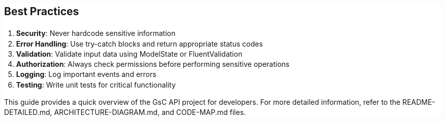 ## Best Practices

1. **Security**: Never hardcode sensitive information
2. **Error Handling**: Use try-catch blocks and return appropriate status codes
3. **Validation**: Validate input data using ModelState or FluentValidation
4. **Authorization**: Always check permissions before performing sensitive operations
5. **Logging**: Log important events and errors
6. **Testing**: Write unit tests for critical functionality

This guide provides a quick overview of the GsC API project for developers. For more detailed information, refer to the README-DETAILED.md, ARCHITECTURE-DIAGRAM.md, and CODE-MAP.md files.